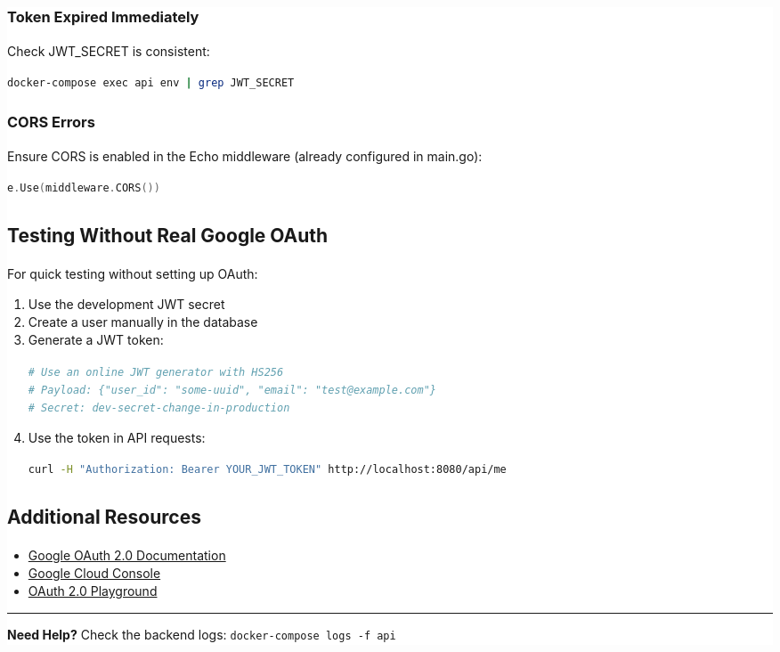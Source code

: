 ### Token Expired Immediately

Check JWT_SECRET is consistent:

```bash
docker-compose exec api env | grep JWT_SECRET
```

### CORS Errors

Ensure CORS is enabled in the Echo middleware (already configured in main.go):

```go
e.Use(middleware.CORS())
```

## Testing Without Real Google OAuth

For quick testing without setting up OAuth:

1. Use the development JWT secret
2. Create a user manually in the database
3. Generate a JWT token:
   ```bash
   # Use an online JWT generator with HS256
   # Payload: {"user_id": "some-uuid", "email": "test@example.com"}
   # Secret: dev-secret-change-in-production
   ```
4. Use the token in API requests:
   ```bash
   curl -H "Authorization: Bearer YOUR_JWT_TOKEN" http://localhost:8080/api/me
   ```

## Additional Resources

- [Google OAuth 2.0 Documentation](https://developers.google.com/identity/protocols/oauth2)
- [Google Cloud Console](https://console.cloud.google.com/)
- [OAuth 2.0 Playground](https://developers.google.com/oauthplayground/)

---

**Need Help?** Check the backend logs: `docker-compose logs -f api`
